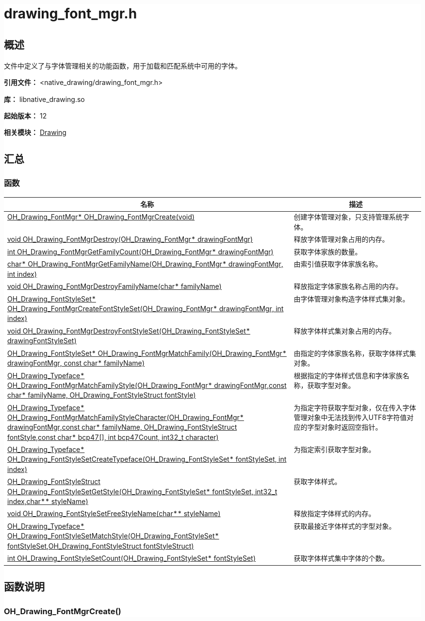 # drawing_font_mgr.h

## 概述

文件中定义了与字体管理相关的功能函数，用于加载和匹配系统中可用的字体。

**引用文件：** <native_drawing/drawing_font_mgr.h>

**库：** libnative_drawing.so

**起始版本：** 12

**相关模块：** [Drawing](capi-drawing.md)

## 汇总

### 函数

| 名称 | 描述 |
| -- | -- |
| [OH_Drawing_FontMgr* OH_Drawing_FontMgrCreate(void)](#oh_drawing_fontmgrcreate) | 创建字体管理对象，只支持管理系统字体。 |
| [void OH_Drawing_FontMgrDestroy(OH_Drawing_FontMgr* drawingFontMgr)](#oh_drawing_fontmgrdestroy) | 释放字体管理对象占用的内存。 |
| [int OH_Drawing_FontMgrGetFamilyCount(OH_Drawing_FontMgr* drawingFontMgr)](#oh_drawing_fontmgrgetfamilycount) | 获取字体家族的数量。 |
| [char* OH_Drawing_FontMgrGetFamilyName(OH_Drawing_FontMgr* drawingFontMgr, int index)](#oh_drawing_fontmgrgetfamilyname) | 由索引值获取字体家族名称。 |
| [void OH_Drawing_FontMgrDestroyFamilyName(char* familyName)](#oh_drawing_fontmgrdestroyfamilyname) | 释放指定字体家族名称占用的内存。 |
| [OH_Drawing_FontStyleSet* OH_Drawing_FontMgrCreateFontStyleSet(OH_Drawing_FontMgr* drawingFontMgr, int index)](#oh_drawing_fontmgrcreatefontstyleset) | 由字体管理对象构造字体样式集对象。 |
| [void OH_Drawing_FontMgrDestroyFontStyleSet(OH_Drawing_FontStyleSet* drawingFontStyleSet)](#oh_drawing_fontmgrdestroyfontstyleset) | 释放字体样式集对象占用的内存。 |
| [OH_Drawing_FontStyleSet* OH_Drawing_FontMgrMatchFamily(OH_Drawing_FontMgr* drawingFontMgr, const char* familyName)](#oh_drawing_fontmgrmatchfamily) | 由指定的字体家族名称，获取字体样式集对象。 |
| [OH_Drawing_Typeface* OH_Drawing_FontMgrMatchFamilyStyle(OH_Drawing_FontMgr* drawingFontMgr,const char* familyName, OH_Drawing_FontStyleStruct fontStyle)](#oh_drawing_fontmgrmatchfamilystyle) | 根据指定的字体样式信息和字体家族名称，获取字型对象。 |
| [OH_Drawing_Typeface* OH_Drawing_FontMgrMatchFamilyStyleCharacter(OH_Drawing_FontMgr* drawingFontMgr,const char* familyName, OH_Drawing_FontStyleStruct fontStyle,const char* bcp47[], int bcp47Count, int32_t character)](#oh_drawing_fontmgrmatchfamilystylecharacter) | 为指定字符获取字型对象，仅在传入字体管理对象中无法找到传入UTF8字符值对应的字型对象时返回空指针。 |
| [OH_Drawing_Typeface* OH_Drawing_FontStyleSetCreateTypeface(OH_Drawing_FontStyleSet* fontStyleSet, int index)](#oh_drawing_fontstylesetcreatetypeface) | 为指定索引获取字型对象。 |
| [OH_Drawing_FontStyleStruct OH_Drawing_FontStyleSetGetStyle(OH_Drawing_FontStyleSet* fontStyleSet, int32_t index,char** styleName)](#oh_drawing_fontstylesetgetstyle) | 获取字体样式。 |
| [void OH_Drawing_FontStyleSetFreeStyleName(char** styleName)](#oh_drawing_fontstylesetfreestylename) | 释放指定字体样式的内存。 |
| [OH_Drawing_Typeface* OH_Drawing_FontStyleSetMatchStyle(OH_Drawing_FontStyleSet* fontStyleSet,OH_Drawing_FontStyleStruct fontStyleStruct)](#oh_drawing_fontstylesetmatchstyle) | 获取最接近字体样式的字型对象。 |
| [int OH_Drawing_FontStyleSetCount(OH_Drawing_FontStyleSet* fontStyleSet)](#oh_drawing_fontstylesetcount) | 获取字体样式集中字体的个数。 |

## 函数说明

### OH_Drawing_FontMgrCreate()
